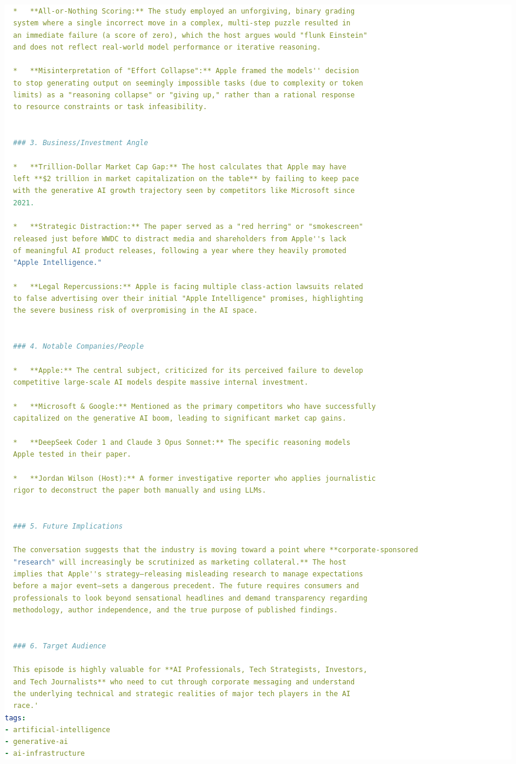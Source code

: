 ```yaml
  *   **All-or-Nothing Scoring:** The study employed an unforgiving, binary grading
  system where a single incorrect move in a complex, multi-step puzzle resulted in
  an immediate failure (a score of zero), which the host argues would "flunk Einstein"
  and does not reflect real-world model performance or iterative reasoning.

  *   **Misinterpretation of "Effort Collapse":** Apple framed the models'' decision
  to stop generating output on seemingly impossible tasks (due to complexity or token
  limits) as a "reasoning collapse" or "giving up," rather than a rational response
  to resource constraints or task infeasibility.


  ### 3. Business/Investment Angle

  *   **Trillion-Dollar Market Cap Gap:** The host calculates that Apple may have
  left **$2 trillion in market capitalization on the table** by failing to keep pace
  with the generative AI growth trajectory seen by competitors like Microsoft since
  2021.

  *   **Strategic Distraction:** The paper served as a "red herring" or "smokescreen"
  released just before WWDC to distract media and shareholders from Apple''s lack
  of meaningful AI product releases, following a year where they heavily promoted
  "Apple Intelligence."

  *   **Legal Repercussions:** Apple is facing multiple class-action lawsuits related
  to false advertising over their initial "Apple Intelligence" promises, highlighting
  the severe business risk of overpromising in the AI space.


  ### 4. Notable Companies/People

  *   **Apple:** The central subject, criticized for its perceived failure to develop
  competitive large-scale AI models despite massive internal investment.

  *   **Microsoft & Google:** Mentioned as the primary competitors who have successfully
  capitalized on the generative AI boom, leading to significant market cap gains.

  *   **DeepSeek Coder 1 and Claude 3 Opus Sonnet:** The specific reasoning models
  Apple tested in their paper.

  *   **Jordan Wilson (Host):** A former investigative reporter who applies journalistic
  rigor to deconstruct the paper both manually and using LLMs.


  ### 5. Future Implications

  The conversation suggests that the industry is moving toward a point where **corporate-sponsored
  "research" will increasingly be scrutinized as marketing collateral.** The host
  implies that Apple''s strategy—releasing misleading research to manage expectations
  before a major event—sets a dangerous precedent. The future requires consumers and
  professionals to look beyond sensational headlines and demand transparency regarding
  methodology, author independence, and the true purpose of published findings.


  ### 6. Target Audience

  This episode is highly valuable for **AI Professionals, Tech Strategists, Investors,
  and Tech Journalists** who need to cut through corporate messaging and understand
  the underlying technical and strategic realities of major tech players in the AI
  race.'
tags:
- artificial-intelligence
- generative-ai
- ai-infrastructure
```